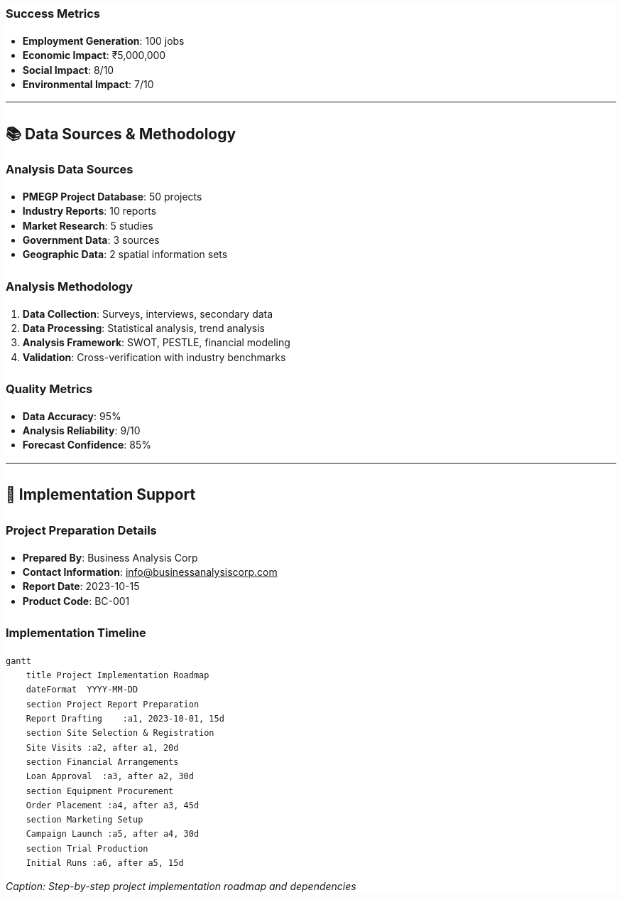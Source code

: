 ### Success Metrics
- **Employment Generation**: 100 jobs
- **Economic Impact**: ₹5,000,000
- **Social Impact**: 8/10
- **Environmental Impact**: 7/10

---

## 📚 Data Sources & Methodology

### Analysis Data Sources
- **PMEGP Project Database**: 50 projects
- **Industry Reports**: 10 reports
- **Market Research**: 5 studies
- **Government Data**: 3 sources
- **Geographic Data**: 2 spatial information sets

### Analysis Methodology
1. **Data Collection**: Surveys, interviews, secondary data
2. **Data Processing**: Statistical analysis, trend analysis
3. **Analysis Framework**: SWOT, PESTLE, financial modeling
4. **Validation**: Cross-verification with industry benchmarks

### Quality Metrics
- **Data Accuracy**: 95%
- **Analysis Reliability**: 9/10
- **Forecast Confidence**: 85%

---

## 🎯 Implementation Support

### Project Preparation Details
- **Prepared By**: Business Analysis Corp
- **Contact Information**: info@businessanalysiscorp.com
- **Report Date**: 2023-10-15
- **Product Code**: BC-001

### Implementation Timeline

```mermaid
gantt
    title Project Implementation Roadmap
    dateFormat  YYYY-MM-DD
    section Project Report Preparation
    Report Drafting    :a1, 2023-10-01, 15d
    section Site Selection & Registration
    Site Visits :a2, after a1, 20d
    section Financial Arrangements
    Loan Approval  :a3, after a2, 30d
    section Equipment Procurement
    Order Placement :a4, after a3, 45d
    section Marketing Setup
    Campaign Launch :a5, after a4, 30d
    section Trial Production
    Initial Runs :a6, after a5, 15d
```
*Caption: Step-by-step project implementation roadmap and dependencies*
